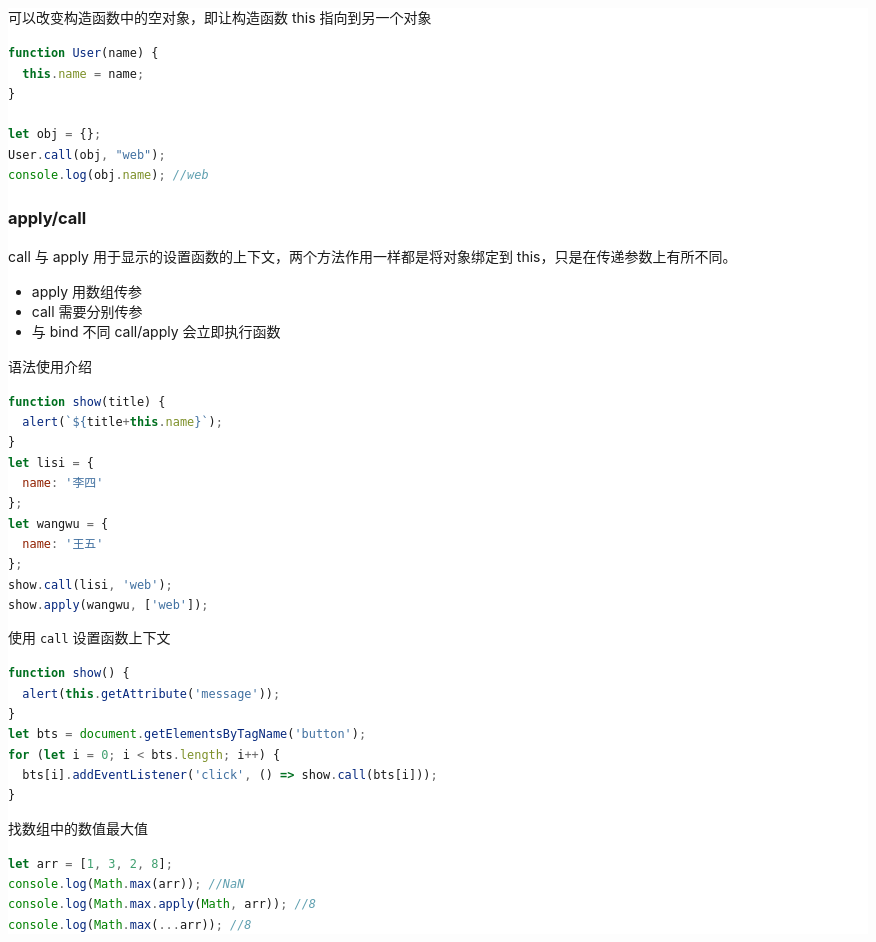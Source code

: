 可以改变构造函数中的空对象，即让构造函数 this 指向到另一个对象

```js
function User(name) {
  this.name = name;
}

let obj = {};
User.call(obj, "web");
console.log(obj.name); //web
```

### apply/call

call 与 apply 用于显示的设置函数的上下文，两个方法作用一样都是将对象绑定到 this，只是在传递参数上有所不同。

- apply 用数组传参
- call 需要分别传参
- 与 bind 不同 call/apply 会立即执行函数

语法使用介绍

```js
function show(title) {
  alert(`${title+this.name}`);
}
let lisi = {
  name: '李四'
};
let wangwu = {
  name: '王五'
};
show.call(lisi, 'web');
show.apply(wangwu, ['web']);
```

使用 `call` 设置函数上下文

```js
function show() {
  alert(this.getAttribute('message'));
}
let bts = document.getElementsByTagName('button');
for (let i = 0; i < bts.length; i++) {
  bts[i].addEventListener('click', () => show.call(bts[i]));
}
```

找数组中的数值最大值

```js
let arr = [1, 3, 2, 8];
console.log(Math.max(arr)); //NaN
console.log(Math.max.apply(Math, arr)); //8
console.log(Math.max(...arr)); //8
```
